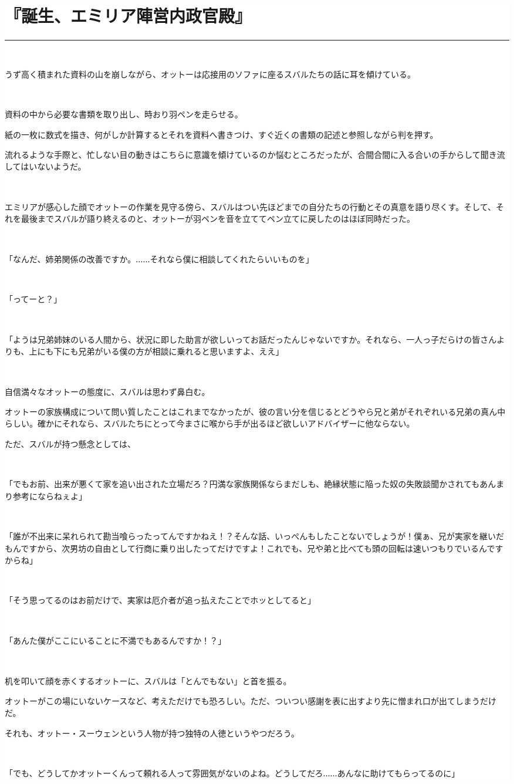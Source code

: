 # 『誕生、エミリア陣営内政官殿』

------

　

うず高く積まれた資料の山を崩しながら、オットーは応接用のソファに座るスバルたちの話に耳を傾けている。

　

資料の中から必要な書類を取り出し、時おり羽ペンを走らせる。

紙の一枚に数式を描き、何がしか計算するとそれを資料へ書きつけ、すぐ近くの書類の記述と参照しながら判を押す。

流れるような手際と、忙しない目の動きはこちらに意識を傾けているのか悩むところだったが、合間合間に入る合いの手からして聞き流してはいないようだ。

　

エミリアが感心した顔でオットーの作業を見守る傍ら、スバルはつい先ほどまでの自分たちの行動とその真意を語り尽くす。そして、それを最後までスバルが語り終えるのと、オットーが羽ペンを音を立ててペン立てに戻したのはほぼ同時だった。

　

「なんだ、姉弟関係の改善ですか。……それなら僕に相談してくれたらいいものを」

　

「ってーと？」

　

「ようは兄弟姉妹のいる人間から、状況に即した助言が欲しいってお話だったんじゃないですか。それなら、一人っ子だらけの皆さんよりも、上にも下にも兄弟がいる僕の方が相談に乗れると思いますよ、ええ」

　

自信満々なオットーの態度に、スバルは思わず鼻白む。

オットーの家族構成について問い質したことはこれまでなかったが、彼の言い分を信じるとどうやら兄と弟がそれぞれいる兄弟の真ん中らしい。確かにそれなら、スバルたちにとって今まさに喉から手が出るほど欲しいアドバイザーに他ならない。

ただ、スバルが持つ懸念としては、

　

「でもお前、出来が悪くて家を追い出された立場だろ？円満な家族関係ならまだしも、絶縁状態に陥った奴の失敗談聞かされてもあんまり参考にならねぇよ」

　

「誰が不出来に呆れられて勘当喰らったってんですかねえ！？そんな話、いっぺんもしたことないでしょうが！僕ぁ、兄が実家を継いだもんですから、次男坊の自由として行商に乗り出したってだけですよ！これでも、兄や弟と比べても頭の回転は速いつもりでいるんですからね」

　

「そう思ってるのはお前だけで、実家は厄介者が追っ払えたことでホッとしてると」

　

「あんた僕がここにいることに不満でもあるんですか！？」

　

机を叩いて顔を赤くするオットーに、スバルは「とんでもない」と首を振る。

オットーがこの場にいないケースなど、考えただけでも恐ろしい。ただ、ついつい感謝を表に出すより先に憎まれ口が出てしまうだけだ。

それも、オットー・スーウェンという人物が持つ独特の人徳というやつだろう。

　

「でも、どうしてかオットーくんって頼れる人って雰囲気がないのよね。どうしてだろ……あんなに助けてもらってるのに」
